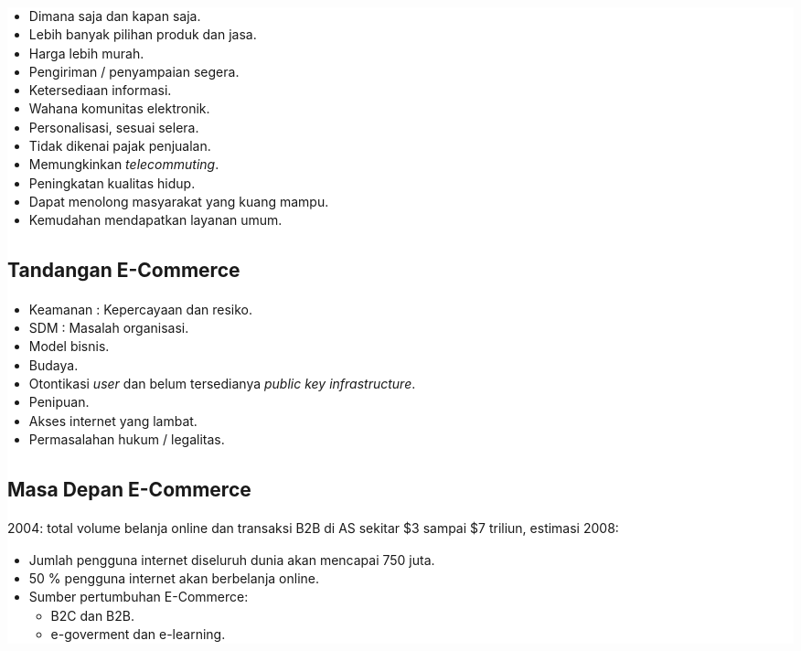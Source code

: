 - Dimana saja dan kapan saja.
- Lebih banyak pilihan produk dan jasa.
- Harga lebih murah.
- Pengiriman / penyampaian segera.
- Ketersediaan informasi.
- Wahana komunitas elektronik.
- Personalisasi, sesuai selera.
- Tidak dikenai pajak penjualan.
- Memungkinkan *telecommuting*.
- Peningkatan kualitas hidup.
- Dapat menolong masyarakat yang kuang mampu.
- Kemudahan mendapatkan layanan umum.

## Tandangan E-Commerce

- Keamanan : Kepercayaan dan resiko.
- SDM : Masalah organisasi.
- Model bisnis.
- Budaya.
- Otontikasi *user* dan belum tersedianya *public key infrastructure*.
- Penipuan.
- Akses internet yang lambat.
- Permasalahan hukum / legalitas.

## Masa Depan E-Commerce

2004: total volume belanja online dan transaksi B2B di AS sekitar $3 sampai $7 triliun, estimasi 2008:

- Jumlah pengguna internet diseluruh dunia akan mencapai 750 juta.
- 50 % pengguna internet akan berbelanja online.
- Sumber pertumbuhan E-Commerce:
  - B2C dan B2B.
  - e-goverment dan e-learning.

